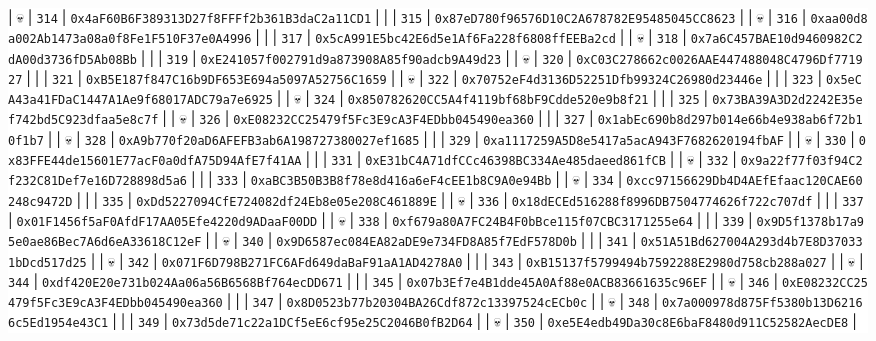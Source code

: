 | 💀 | `314` | `0x4aF60B6F389313D27f8FFFf2b361B3daC2a11CD1` |
|  | `315` | `0x87eD780f96576D10C2A678782E95485045CC8623` |
| 💀 | `316` | `0xaa00d8a002Ab1473a08a0f8Fe1F510F37e0A4996` |
|  | `317` | `0x5cA991E5bc42E6d5e1Af6Fa228f6808ffEEBa2cd` |
| 💀 | `318` | `0x7a6C457BAE10d9460982C2dA00d3736fD5Ab08Bb` |
|  | `319` | `0xE241057f002791d9a873908A85f90adcb9A49d23` |
| 💀 | `320` | `0xC03C278662c0026AAE447488048C4796Df771927` |
|  | `321` | `0xB5E187f847C16b9DF653E694a5097A52756C1659` |
| 💀 | `322` | `0x70752eF4d3136D52251Dfb99324C26980d23446e` |
|  | `323` | `0x5eCA43a41FDaC1447A1Ae9f68017ADC79a7e6925` |
| 💀 | `324` | `0x850782620CC5A4f4119bf68bF9Cdde520e9b8f21` |
|  | `325` | `0x73BA39A3D2d2242E35ef742bd5C923dfaa5e8c7f` |
| 💀 | `326` | `0xE08232CC25479f5Fc3E9cA3F4EDbb045490ea360` |
|  | `327` | `0x1abEc690b8d297b014e66b4e938ab6f72b10f1b7` |
| 💀 | `328` | `0xA9b770f20aD6AFEFB3ab6A198727380027ef1685` |
|  | `329` | `0xa1117259A5D8e5417a5acA943F7682620194fbAF` |
| 💀 | `330` | `0x83FFE44de15601E77acF0a0dfA75D94AfE7f41AA` |
|  | `331` | `0xE31bC4A71dfCCc46398BC334Ae485daeed861fCB` |
| 💀 | `332` | `0x9a22f77f03f94C2f232C81Def7e16D728898d5a6` |
|  | `333` | `0xaBC3B50B3B8f78e8d416a6eF4cEE1b8C9A0e94Bb` |
| 💀 | `334` | `0xcc97156629Db4D4AEfEfaac120CAE60248c9472D` |
|  | `335` | `0xDd5227094CfE724082df24Eb8e05e208C461889E` |
| 💀 | `336` | `0x18dECEd516288f8996DB7504774626f722c707df` |
|  | `337` | `0x01F1456f5aF0AfdF17AA05Efe4220d9ADaaF00DD` |
| 💀 | `338` | `0xf679a80A7FC24B4F0bBce115f07CBC3171255e64` |
|  | `339` | `0x9D5f1378b17a95e0ae86Bec7A6d6eA33618C12eF` |
| 💀 | `340` | `0x9D6587ec084EA82aDE9e734FD8A85f7EdF578D0b` |
|  | `341` | `0x51A51Bd627004A293d4b7E8D370331bDcd517d25` |
| 💀 | `342` | `0x071F6D798B271FC6AFd649daBaF91aA1AD4278A0` |
|  | `343` | `0xB15137f5799494b7592288E2980d758cb288a027` |
| 💀 | `344` | `0xdf420E20e731b024Aa06a56B6568Bf764ecDD671` |
|  | `345` | `0x07b3Ef7e4B1dde45A0Af88e0ACB83661635c96EF` |
| 💀 | `346` | `0xE08232CC25479f5Fc3E9cA3F4EDbb045490ea360` |
|  | `347` | `0x8D0523b77b20304BA26Cdf872c13397524cECb0c` |
| 💀 | `348` | `0x7a000978d875Ff5380b13D62166c5Ed1954e43C1` |
|  | `349` | `0x73d5de71c22a1DCf5eE6cf95e25C2046B0fB2D64` |
| 💀 | `350` | `0xe5E4edb49Da30c8E6baF8480d911C52582AecDE8` |